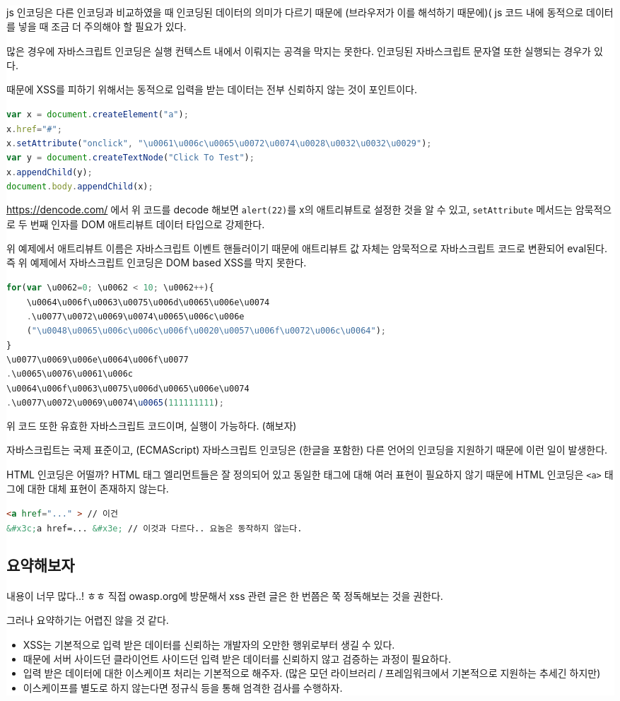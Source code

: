 js 인코딩은 다른 인코딩과 비교하였을 때 인코딩된 데이터의 의미가 다르기 때문에 (브라우저가 이를 해석하기 때문에)( js 코드 내에 동적으로 데이터를 넣을 때 조금 더 주의해야 할 필요가 있다.

많은 경우에 자바스크립트 인코딩은 실행 컨텍스트 내에서 이뤄지는 공격을 막지는 못한다. 인코딩된 자바스크립트 문자열 또한 실행되는 경우가 있다.

때문에 XSS를 피하기 위해서는 동적으로 입력을 받는 데이터는 전부 신뢰하지 않는 것이 포인트이다.

```js
var x = document.createElement("a");
x.href="#";
x.setAttribute("onclick", "\u0061\u006c\u0065\u0072\u0074\u0028\u0032\u0032\u0029");
var y = document.createTextNode("Click To Test");
x.appendChild(y);
document.body.appendChild(x);
```

https://dencode.com/ 에서 위 코드를 decode 해보면 `alert(22)`를 x의 애트리뷰트로 설정한 것을 알 수 있고, `setAttribute` 메서드는 암묵적으로 두 번째 인자를 DOM 애트리뷰트 데이터 타입으로 강제한다.

위 예제에서 애트리뷰트 이름은 자바스크립트 이벤트 핸들러이기 때문에 애트리뷰트 값 자체는 암묵적으로 자바스크립트 코드로 변환되어 eval된다. 즉 위 예제에서 자바스크립트 인코딩은 DOM based XSS를 막지 못한다.

```js
for(var \u0062=0; \u0062 < 10; \u0062++){
    \u0064\u006f\u0063\u0075\u006d\u0065\u006e\u0074
    .\u0077\u0072\u0069\u0074\u0065\u006c\u006e
    ("\u0048\u0065\u006c\u006c\u006f\u0020\u0057\u006f\u0072\u006c\u0064");
}
\u0077\u0069\u006e\u0064\u006f\u0077
.\u0065\u0076\u0061\u006c
\u0064\u006f\u0063\u0075\u006d\u0065\u006e\u0074
.\u0077\u0072\u0069\u0074\u0065(111111111);
```

위 코드 또한 유효한 자바스크립트 코드이며, 실행이 가능하다. (해보자)

자바스크립트는 국제 표준이고, (ECMAScript) 자바스크립트 인코딩은 (한글을 포함한) 다른 언어의 인코딩을 지원하기 때문에 이런 일이 발생한다.

HTML 인코딩은 어떨까? HTML 태그 엘리먼트들은 잘 정의되어 있고 동일한 태그에 대해 여러 표현이 필요하지 않기 때문에 HTML 인코딩은 `<a>` 태그에 대한 대체 표현이 존재하지 않는다.

```html
<a href="..." > // 이건
&#x3c;a href=... &#x3e; // 이것과 다르다.. 요놈은 동작하지 않는다.
```

## 요약해보자

내용이 너무 많다..! ㅎㅎ 직접 owasp.org에 방문해서 xss 관련 글은 한 번쯤은 쭉 정독해보는 것을 권한다. 

그러나 요약하기는 어렵진 않을 것 같다. 
- XSS는 기본적으로 입력 받은 데이터를 신뢰하는 개발자의 오만한 행위로부터 생길 수 있다.
- 때문에 서버 사이드던 클라이언트 사이드던 입력 받은 데이터를 신뢰하지 않고 검증하는 과정이 필요하다.
- 입력 받은 데이터에 대한 이스케이프 처리는 기본적으로 해주자. (많은 모던 라이브러리 / 프레임워크에서 기본적으로 지원하는 추세긴 하지만)
- 이스케이프를 별도로 하지 않는다면 정규식 등을 통해 엄격한 검사를 수행하자.